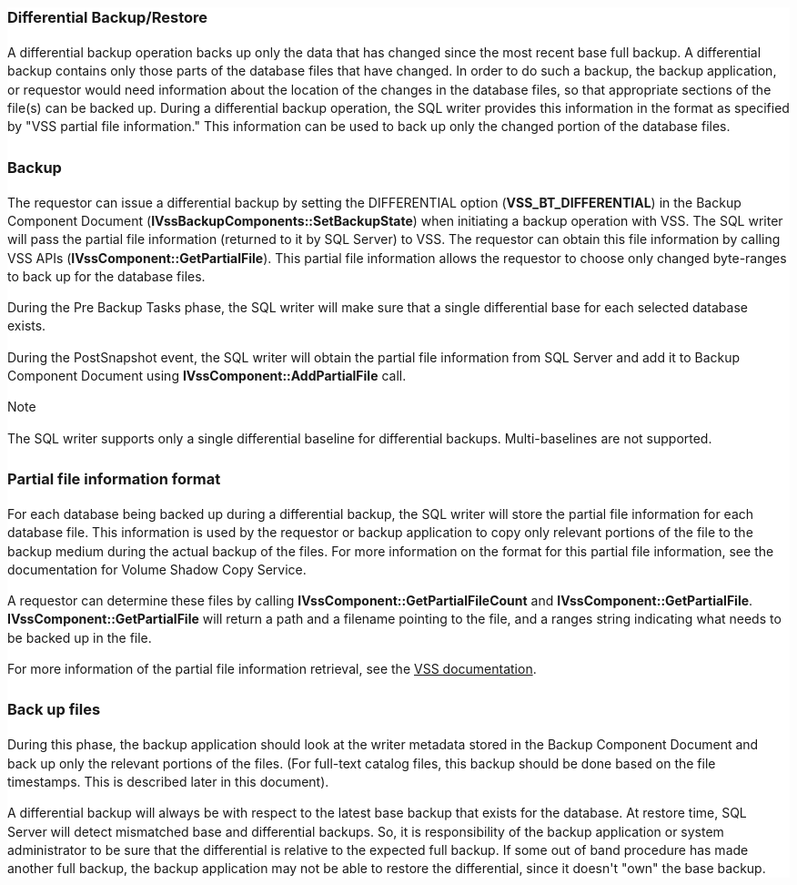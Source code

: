 ### Differential Backup/Restore

A differential backup operation backs up only the data that has changed since the most recent base full backup. A differential backup contains only those parts of the database files that have changed. In order to do such a backup, the backup application, or requestor would need information about the location of the changes in the database files, so that appropriate sections of the file(s) can be backed up. During a differential backup operation, the SQL writer provides this information in the format as specified by "VSS partial file information." This information can be used to back up only the changed portion of the database files.

### Backup

The requestor can issue a differential backup by setting the DIFFERENTIAL option (**VSS_BT_DIFFERENTIAL**) in the Backup Component Document (**IVssBackupComponents::SetBackupState**) when initiating a backup operation with VSS.  The SQL writer will pass the partial file information (returned to it by SQL Server) to VSS.  The requestor can obtain this file information by calling VSS APIs (**IVssComponent::GetPartialFile**). This partial file information allows the requestor to choose only changed byte-ranges to back up for the database files.

During the Pre Backup Tasks phase, the SQL writer will make sure that a single differential base for each selected database exists.

During the PostSnapshot event, the SQL writer will obtain the partial file information from SQL Server and add it to Backup Component Document using **IVssComponent::AddPartialFile** call.  

  > [!NOTE]
  > The SQL writer supports only a single differential baseline for differential backups. Multi-baselines are not supported.

### Partial file information format

For each database being backed up during a differential backup, the SQL writer will store the partial file information for each database file. This information is used by the requestor or backup application to copy only relevant portions of the file to the backup medium during the actual backup of the files. For more information on the format for this partial file information, see the documentation for Volume Shadow Copy Service.

A requestor can determine these files by calling **IVssComponent::GetPartialFileCount** and **IVssComponent::GetPartialFile**.  **IVssComponent::GetPartialFile** will return a path and a filename pointing to the file, and a ranges string indicating what needs to be backed up in the file.

For more information of the partial file information retrieval, see the [VSS documentation](/windows/win32/vss/volume-shadow-copy-service-overview).

### Back up files

During this phase, the backup application should look at the writer metadata stored in the Backup Component Document and back up only the relevant portions of the files. (For full-text catalog files, this backup should be done based on the file timestamps. This is described later in this document).

A differential backup will always be with respect to the latest base backup that exists for the database.  At restore time, SQL Server will detect mismatched base and differential backups. So, it is responsibility of the backup application or system administrator to be sure that the differential is relative to the expected full backup.  If some out of band procedure has made another full backup, the backup application may not be able to restore the differential, since it doesn't "own" the base backup.
